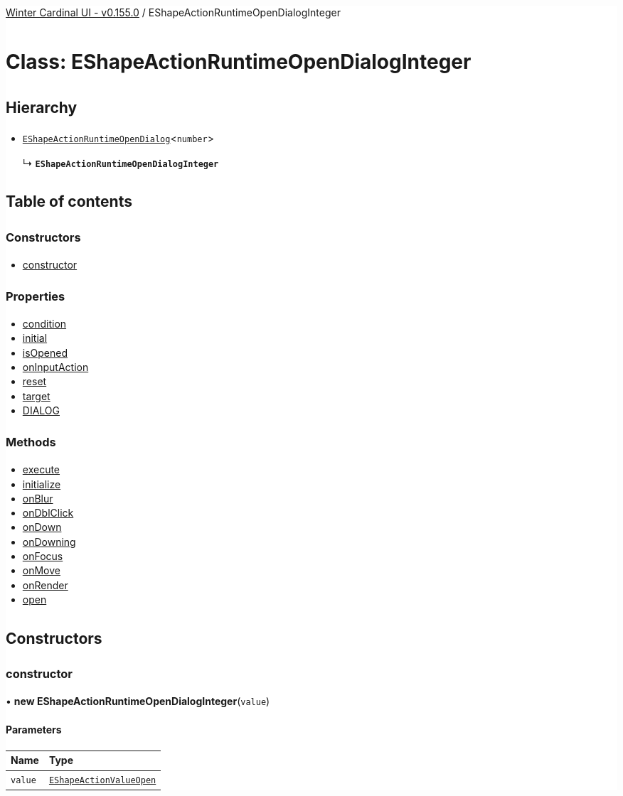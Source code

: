 [Winter Cardinal UI - v0.155.0](../index.md) / EShapeActionRuntimeOpenDialogInteger

# Class: EShapeActionRuntimeOpenDialogInteger

## Hierarchy

- [`EShapeActionRuntimeOpenDialog`](EShapeActionRuntimeOpenDialog.md)<`number`\>

  ↳ **`EShapeActionRuntimeOpenDialogInteger`**

## Table of contents

### Constructors

- [constructor](EShapeActionRuntimeOpenDialogInteger.md#constructor)

### Properties

- [condition](EShapeActionRuntimeOpenDialogInteger.md#condition)
- [initial](EShapeActionRuntimeOpenDialogInteger.md#initial)
- [isOpened](EShapeActionRuntimeOpenDialogInteger.md#isopened)
- [onInputAction](EShapeActionRuntimeOpenDialogInteger.md#oninputaction)
- [reset](EShapeActionRuntimeOpenDialogInteger.md#reset)
- [target](EShapeActionRuntimeOpenDialogInteger.md#target)
- [DIALOG](EShapeActionRuntimeOpenDialogInteger.md#dialog)

### Methods

- [execute](EShapeActionRuntimeOpenDialogInteger.md#execute)
- [initialize](EShapeActionRuntimeOpenDialogInteger.md#initialize)
- [onBlur](EShapeActionRuntimeOpenDialogInteger.md#onblur)
- [onDblClick](EShapeActionRuntimeOpenDialogInteger.md#ondblclick)
- [onDown](EShapeActionRuntimeOpenDialogInteger.md#ondown)
- [onDowning](EShapeActionRuntimeOpenDialogInteger.md#ondowning)
- [onFocus](EShapeActionRuntimeOpenDialogInteger.md#onfocus)
- [onMove](EShapeActionRuntimeOpenDialogInteger.md#onmove)
- [onRender](EShapeActionRuntimeOpenDialogInteger.md#onrender)
- [open](EShapeActionRuntimeOpenDialogInteger.md#open)

## Constructors

### constructor

• **new EShapeActionRuntimeOpenDialogInteger**(`value`)

#### Parameters

| Name | Type |
| :------ | :------ |
| `value` | [`EShapeActionValueOpen`](EShapeActionValueOpen.md) |
